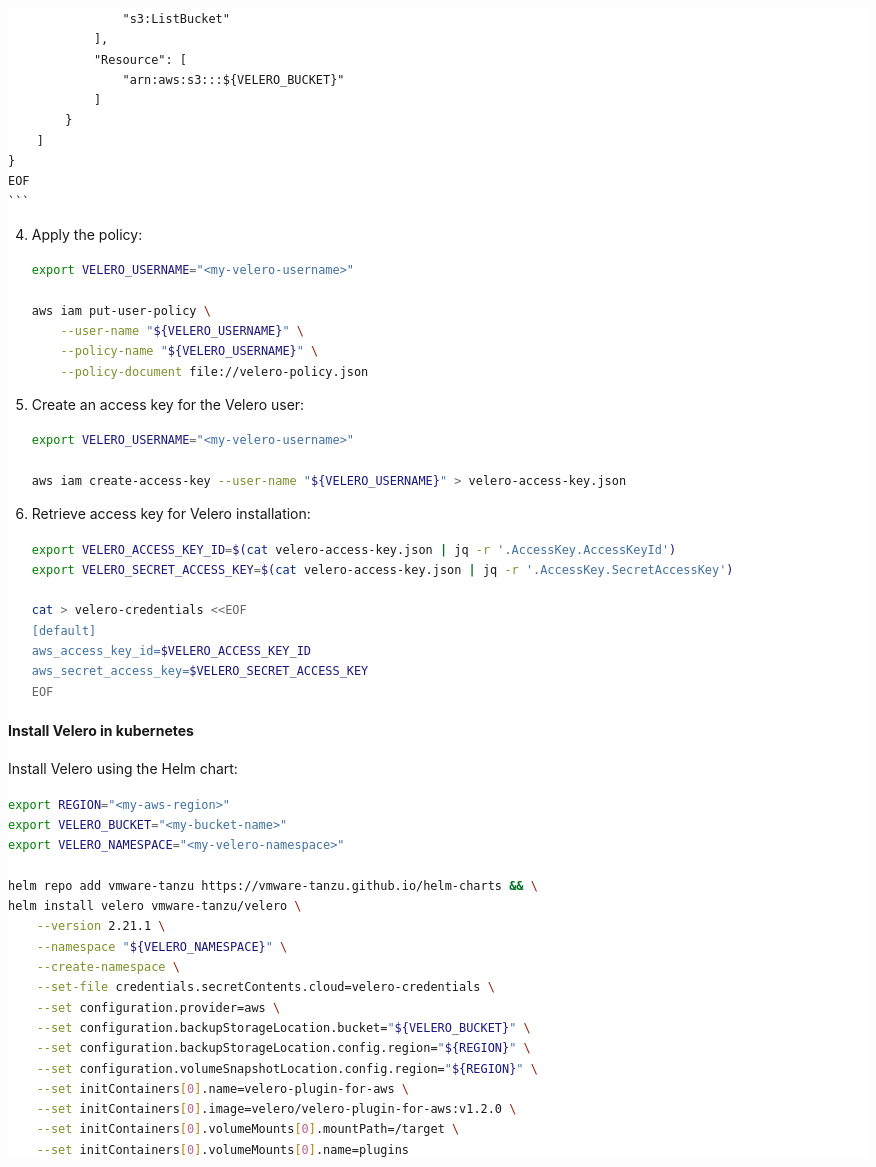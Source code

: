                     "s3:ListBucket"
                ],
                "Resource": [
                    "arn:aws:s3:::${VELERO_BUCKET}"
                ]
            }
        ]
    }
    EOF
    ```
4. Apply the policy:
    ```sh
    export VELERO_USERNAME="<my-velero-username>"
     
    aws iam put-user-policy \
        --user-name "${VELERO_USERNAME}" \
        --policy-name "${VELERO_USERNAME}" \
        --policy-document file://velero-policy.json
    ```
5. Create an access key for the Velero user:
    ```sh
    export VELERO_USERNAME="<my-velero-username>"
     
    aws iam create-access-key --user-name "${VELERO_USERNAME}" > velero-access-key.json
     ```
6. Retrieve access key for Velero installation:
    ```sh
    export VELERO_ACCESS_KEY_ID=$(cat velero-access-key.json | jq -r '.AccessKey.AccessKeyId')
    export VELERO_SECRET_ACCESS_KEY=$(cat velero-access-key.json | jq -r '.AccessKey.SecretAccessKey')
     
    cat > velero-credentials <<EOF
    [default]
    aws_access_key_id=$VELERO_ACCESS_KEY_ID
    aws_secret_access_key=$VELERO_SECRET_ACCESS_KEY
    EOF
    ```

#### Install Velero in kubernetes

Install Velero using the Helm chart:

```sh
export REGION="<my-aws-region>"
export VELERO_BUCKET="<my-bucket-name>"
export VELERO_NAMESPACE="<my-velero-namespace>"
 
helm repo add vmware-tanzu https://vmware-tanzu.github.io/helm-charts && \
helm install velero vmware-tanzu/velero \
    --version 2.21.1 \
    --namespace "${VELERO_NAMESPACE}" \
    --create-namespace \
    --set-file credentials.secretContents.cloud=velero-credentials \
    --set configuration.provider=aws \
    --set configuration.backupStorageLocation.bucket="${VELERO_BUCKET}" \
    --set configuration.backupStorageLocation.config.region="${REGION}" \
    --set configuration.volumeSnapshotLocation.config.region="${REGION}" \
    --set initContainers[0].name=velero-plugin-for-aws \
    --set initContainers[0].image=velero/velero-plugin-for-aws:v1.2.0 \
    --set initContainers[0].volumeMounts[0].mountPath=/target \
    --set initContainers[0].volumeMounts[0].name=plugins
```
